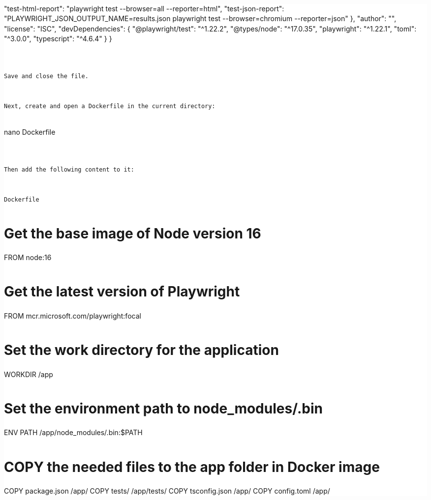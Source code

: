   "test-html-report": "playwright test --browser=all --reporter=html",
  "test-json-report": "PLAYWRIGHT_JSON_OUTPUT_NAME=results.json playwright test --browser=chromium --reporter=json"
  },
  "author": "",
  "license": "ISC",
  "devDependencies": {
  "@playwright/test": "^1.22.2",
  "@types/node": "^17.0.35",
  "playwright": "^1.22.1",
  "toml": "^3.0.0",
  "typescript": "^4.6.4"
  }
}

```


Save and close the file.


Next, create and open a Dockerfile in the current directory:


```
nano Dockerfile


```


Then add the following content to it:


Dockerfile
```
# Get the base image of Node version 16
FROM node:16

# Get the latest version of Playwright
FROM mcr.microsoft.com/playwright:focal
 
# Set the work directory for the application
WORKDIR /app
 
# Set the environment path to node_modules/.bin
ENV PATH /app/node_modules/.bin:$PATH

# COPY the needed files to the app folder in Docker image
COPY package.json /app/
COPY tests/ /app/tests/
COPY tsconfig.json /app/
COPY config.toml /app/

